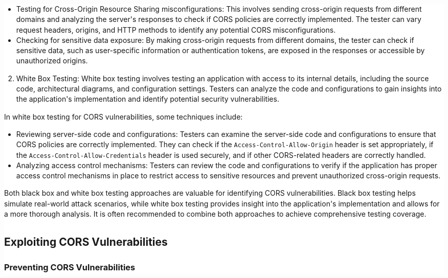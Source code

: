 - Testing for Cross-Origin Resource Sharing misconfigurations: This involves sending cross-origin requests from different domains and analyzing the server's responses to check if CORS policies are correctly implemented. The tester can vary request headers, origins, and HTTP methods to identify any potential CORS misconfigurations.
- Checking for sensitive data exposure: By making cross-origin requests from different domains, the tester can check if sensitive data, such as user-specific information or authentication tokens, are exposed in the responses or accessible by unauthorized origins.

2. White Box Testing:
   White box testing involves testing an application with access to its internal details, including the source code, architectural diagrams, and configuration settings. Testers can analyze the code and configurations to gain insights into the application's implementation and identify potential security vulnerabilities.

In white box testing for CORS vulnerabilities, some techniques include:

- Reviewing server-side code and configurations: Testers can examine the server-side code and configurations to ensure that CORS policies are correctly implemented. They can check if the `Access-Control-Allow-Origin` header is set appropriately, if the `Access-Control-Allow-Credentials` header is used securely, and if other CORS-related headers are correctly handled.
- Analyzing access control mechanisms: Testers can review the code and configurations to verify if the application has proper access control mechanisms in place to restrict access to sensitive resources and prevent unauthorized cross-origin requests.

Both black box and white box testing approaches are valuable for identifying CORS vulnerabilities. Black box testing helps simulate real-world attack scenarios, while white box testing provides insight into the application's implementation and allows for a more thorough analysis. It is often recommended to combine both approaches to achieve comprehensive testing coverage.

## Exploiting CORS Vulnerabilities

### Preventing CORS Vulnerabilities
